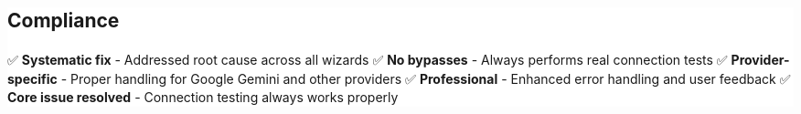 ## Compliance

✅ **Systematic fix** - Addressed root cause across all wizards
✅ **No bypasses** - Always performs real connection tests
✅ **Provider-specific** - Proper handling for Google Gemini and other providers
✅ **Professional** - Enhanced error handling and user feedback
✅ **Core issue resolved** - Connection testing always works properly